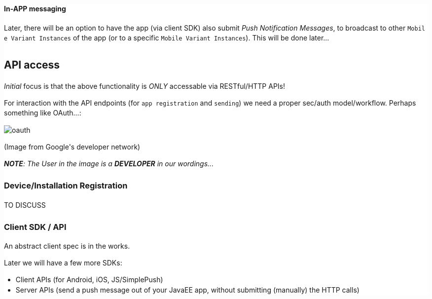 #### In-APP messaging

Later, there will be an option to have the app (via client SDK) also submit _Push Notification Messages_, to broadcast to other ```Mobile Variant Instances``` of the app (or to a specific ```Mobile Variant Instances```).  This will be done later...

## API access

_Initial_ focus is that the above functionality is _ONLY_ accessable via  RESTful/HTTP APIs! 

For interaction with the API endpoints (for ```app registration``` and ```sending```) we need a proper sec/auth model/workflow. Perhaps something like OAuth...:

![oauth](https://developers.google.com/accounts/images/nativeflow.png)

(Image from Google's developer network)

_**NOTE**: The User in the image is a **DEVELOPER** in our wordings..._

### Device/Installation Registration

TO DISCUSS 

### Client SDK / API

An abstract client spec is in the works.

Later we will have a few more SDKs:
* Client APIs (for Android, iOS, JS/SimplePush)
* Server APIs (send a push message out of your JavaEE app, without submitting (manually) the HTTP calls)


